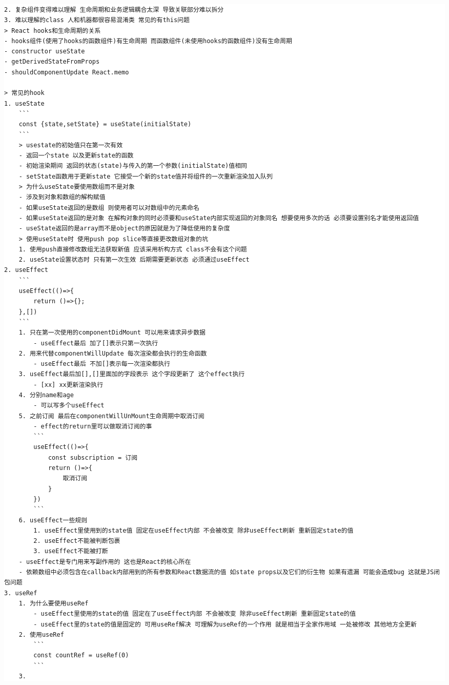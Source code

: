     2. 复杂组件变得难以理解 生命周期和业务逻辑耦合太深 导致关联部分难以拆分
    3. 难以理解的class 人和机器都很容易混淆类 常见的有this问题
    > React hooks和生命周期的关系
    - hooks组件(使用了hooks的函数组件)有生命周期 而函数组件(未使用hooks的函数组件)没有生命周期
    - constructor useState
    - getDerivedStateFromProps
    - shouldComponentUpdate React.memo

    > 常见的hook
    1. useState 
        ```
        const {state,setState} = useState(initialState)
        ```
        > usestate的初始值只在第一次有效
        - 返回一个state 以及更新state的函数
        - 初始渲染期间 返回的状态(state)与传入的第一个参数(initialState)值相同
        - setState函数用于更新state 它接受一个新的state值并将组件的一次重新渲染加入队列
        > 为什么useState要使用数组而不是对象
        - 涉及到对象和数组的解构赋值
        - 如果useState返回的是数组 则使用者可以对数组中的元素命名
        - 如果useState返回的是对象 在解构对象的同时必须要和useState内部实现返回的对象同名 想要使用多次的话 必须要设置别名才能使用返回值
        - useState返回的是array而不是object的原因就是为了降低使用的复杂度
        > 使用useState时 使用push pop slice等直接更改数组对象的坑
        1. 使用push直接修改数组无法获取新值 应该采用析构方式 class不会有这个问题
        2. useState设置状态时 只有第一次生效 后期需要更新状态 必须通过useEffect
    2. useEffect
        ```
        useEffect(()=>{
            return ()=>{};
        },[])
        ```
        1. 只在第一次使用的componentDidMount 可以用来请求异步数据
            - useEffect最后 加了[]表示只第一次执行
        2. 用来代替componentWillUpdate 每次渲染都会执行的生命函数
            - useEffect最后 不加[]表示每一次渲染都执行
        3. useEffect最后加[],[]里面加的字段表示 这个字段更新了 这个effect执行
            - [xx] xx更新渲染执行
        4. 分别name和age
            - 可以写多个useEffect
        5. 之前订阅 最后在componentWillUnMount生命周期中取消订阅
            - effect的return里可以做取消订阅的事
            ```
            useEffect(()=>{
                const subscription = 订阅
                return ()=>{
                    取消订阅
                }
            })
            ```
        6. useEffect一些规则
            1. useEffect里使用到的state值 固定在useEffect内部 不会被改变 除非useEffect刷新 重新固定state的值
            2. useEffect不能被判断包裹
            3. useEffect不能被打断
        - useEffect是专门用来写副作用的 这也是React的核心所在
        - 依赖数组中必须包含在callback内部用到的所有参数和React数据流的值 如state props以及它们的衍生物 如果有遗漏 可能会造成bug 这就是JS闭包问题
    3. useRef
        1. 为什么要使用useRef
            - useEffect里使用的state的值 固定在了useEffect内部 不会被改变 除非useEffect刷新 重新固定state的值
            - useEffect里的state的值是固定的 可用useRef解决 可理解为useRef的一个作用 就是相当于全家作用域 一处被修改 其他地方全更新
        2. 使用useRef
            ```
            const countRef = useRef(0)
            ```
        3. 
